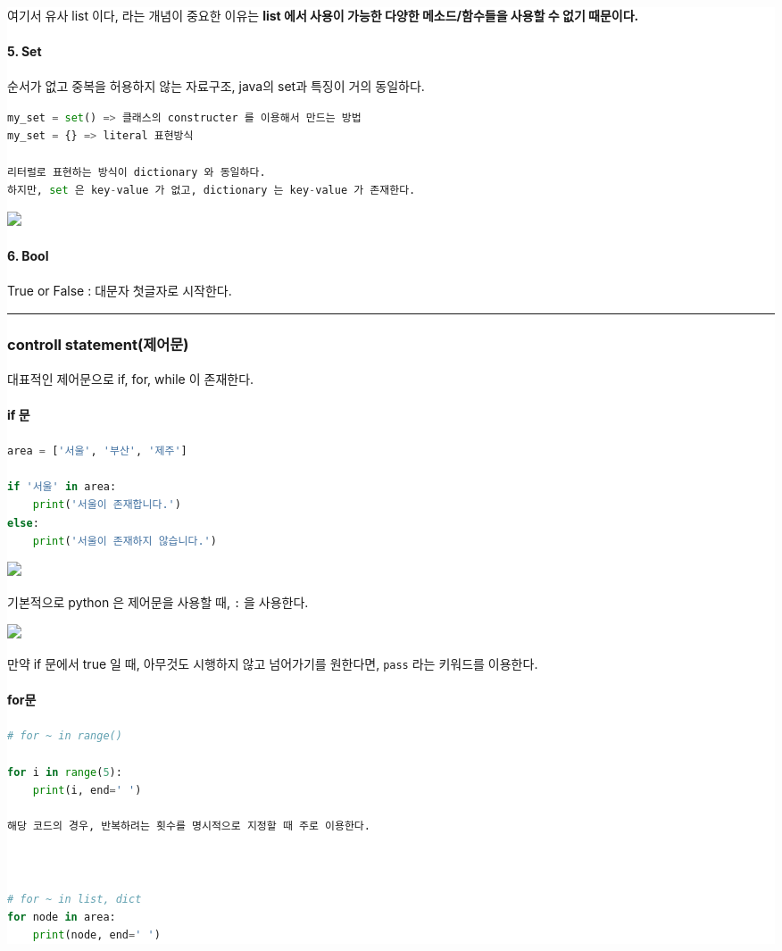 여기서 유사 list 이다, 라는 개념이 중요한 이유는 **list 에서 사용이 가능한 다양한 메소드/함수들을 사용할 수 없기 때문이다.**


#### 5. Set

순서가 없고 중복을 허용하지 않는 자료구조, java의 set과 특징이 거의 동일하다.

``` python
my_set = set() => 클래스의 constructer 를 이용해서 만드는 방법
my_set = {} => literal 표현방식

리터럴로 표현하는 방식이 dictionary 와 동일하다.
하지만, set 은 key-value 가 없고, dictionary 는 key-value 가 존재한다.
```

![](https://velog.velcdn.com/images/aristia/post/74019209-959a-43e5-8dcc-b05dd37c779b/image.png)

#### 6. Bool

True or False : 대문자 첫글자로 시작한다.

---

### controll statement(제어문)

대표적인 제어문으로 if, for, while 이 존재한다.

#### if 문

``` python
area = ['서울', '부산', '제주']

if '서울' in area:
    print('서울이 존재합니다.')
else:
    print('서울이 존재하지 않습니다.')
```

![](https://velog.velcdn.com/images/aristia/post/de1c5ab3-0ad9-4930-b29f-d13543b3e6eb/image.png)

기본적으로 python 은 제어문을 사용할 때, `:` 을 사용한다.


![](https://velog.velcdn.com/images/aristia/post/c15682ad-1af0-4d13-8b7b-415b89764b9c/image.png)

만약 if 문에서 true 일 때, 아무것도 시행하지 않고 넘어가기를 원한다면, `pass` 라는 키워드를 이용한다.

#### for문
``` python
# for ~ in range()
 
for i in range(5):
    print(i, end=' ')

해당 코드의 경우, 반복하려는 횟수를 명시적으로 지정할 때 주로 이용한다.



# for ~ in list, dict
for node in area:
    print(node, end=' ')

```
